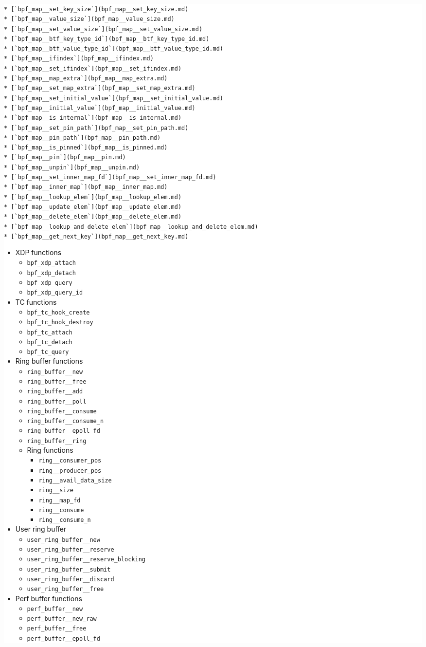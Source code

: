     * [`bpf_map__set_key_size`](bpf_map__set_key_size.md)
    * [`bpf_map__value_size`](bpf_map__value_size.md)
    * [`bpf_map__set_value_size`](bpf_map__set_value_size.md)
    * [`bpf_map__btf_key_type_id`](bpf_map__btf_key_type_id.md)
    * [`bpf_map__btf_value_type_id`](bpf_map__btf_value_type_id.md)
    * [`bpf_map__ifindex`](bpf_map__ifindex.md)
    * [`bpf_map__set_ifindex`](bpf_map__set_ifindex.md)
    * [`bpf_map__map_extra`](bpf_map__map_extra.md)
    * [`bpf_map__set_map_extra`](bpf_map__set_map_extra.md)
    * [`bpf_map__set_initial_value`](bpf_map__set_initial_value.md)
    * [`bpf_map__initial_value`](bpf_map__initial_value.md)
    * [`bpf_map__is_internal`](bpf_map__is_internal.md)
    * [`bpf_map__set_pin_path`](bpf_map__set_pin_path.md)
    * [`bpf_map__pin_path`](bpf_map__pin_path.md)
    * [`bpf_map__is_pinned`](bpf_map__is_pinned.md)
    * [`bpf_map__pin`](bpf_map__pin.md)
    * [`bpf_map__unpin`](bpf_map__unpin.md)
    * [`bpf_map__set_inner_map_fd`](bpf_map__set_inner_map_fd.md)
    * [`bpf_map__inner_map`](bpf_map__inner_map.md)
    * [`bpf_map__lookup_elem`](bpf_map__lookup_elem.md)
    * [`bpf_map__update_elem`](bpf_map__update_elem.md)
    * [`bpf_map__delete_elem`](bpf_map__delete_elem.md)
    * [`bpf_map__lookup_and_delete_elem`](bpf_map__lookup_and_delete_elem.md)
    * [`bpf_map__get_next_key`](bpf_map__get_next_key.md)
* XDP functions
    * `bpf_xdp_attach`
    * `bpf_xdp_detach`
    * `bpf_xdp_query`
    * `bpf_xdp_query_id`
* TC functions
    * `bpf_tc_hook_create`
    * `bpf_tc_hook_destroy`
    * `bpf_tc_attach`
    * `bpf_tc_detach`
    * `bpf_tc_query`
* Ring buffer functions
    * `ring_buffer__new`
    * `ring_buffer__free`
    * `ring_buffer__add`
    * `ring_buffer__poll`
    * `ring_buffer__consume`
    * `ring_buffer__consume_n`
    * `ring_buffer__epoll_fd`
    * `ring_buffer__ring`
    * Ring functions
        * `ring__consumer_pos`
        * `ring__producer_pos`
        * `ring__avail_data_size`
        * `ring__size`
        * `ring__map_fd`
        * `ring__consume`
        * `ring__consume_n`
* User ring buffer
    * `user_ring_buffer__new`
    * `user_ring_buffer__reserve`
    * `user_ring_buffer__reserve_blocking`
    * `user_ring_buffer__submit`
    * `user_ring_buffer__discard`
    * `user_ring_buffer__free`
* Perf buffer functions
    * `perf_buffer__new`
    * `perf_buffer__new_raw`
    * `perf_buffer__free`
    * `perf_buffer__epoll_fd`